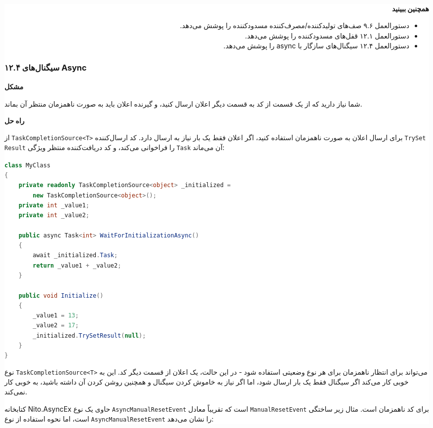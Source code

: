</div>

<div dir="rtl" align="right">


**همچنین ببینید**

*   دستورالعمل ۹.۶ صف‌های تولیدکننده/مصرف‌کننده مسدودکننده را پوشش می‌دهد.
*   دستورالعمل ۱۲.۱ قفل‌های مسدودکننده را پوشش می‌دهد.
*   دستورالعمل ۱۲.۴ سیگنال‌های سازگار با async را پوشش می‌دهد.

</div>

### ۱۲.۴ سیگنال‌های Async

**مشکل**

شما نیاز دارید که از یک قسمت از کد به قسمت دیگر اعلان ارسال کنید، و گیرنده اعلان باید به صورت ناهمزمان منتظر آن بماند.

**راه حل**

از `TaskCompletionSource<T>` برای ارسال اعلان به صورت ناهمزمان استفاده کنید، اگر اعلان فقط یک بار نیاز به ارسال دارد. کد ارسال‌کننده `TrySetResult` را فراخوانی می‌کند، و کد دریافت‌کننده منتظر ویژگی `Task` آن می‌ماند:

```csharp
class MyClass
{
    private readonly TaskCompletionSource<object> _initialized =
        new TaskCompletionSource<object>();
    private int _value1;
    private int _value2;

    public async Task<int> WaitForInitializationAsync()
    {
        await _initialized.Task;
        return _value1 + _value2;
    }

    public void Initialize()
    {
        _value1 = 13;
        _value2 = 17;
        _initialized.TrySetResult(null);
    }
}
```

نوع `TaskCompletionSource<T>` می‌تواند برای انتظار ناهمزمان برای هر نوع وضعیتی استفاده شود - در این حالت، یک اعلان از قسمت دیگر کد. این به خوبی کار می‌کند اگر سیگنال فقط یک بار ارسال شود، اما اگر نیاز به خاموش کردن سیگنال و همچنین روشن کردن آن داشته باشید، به خوبی کار نمی‌کند.

کتابخانه Nito.AsyncEx حاوی یک نوع `AsyncManualResetEvent` است که تقریباً معادل `ManualResetEvent` برای کد ناهمزمان است. مثال زیر ساختگی است، اما نحوه استفاده از نوع `AsyncManualResetEvent` را نشان می‌دهد:
